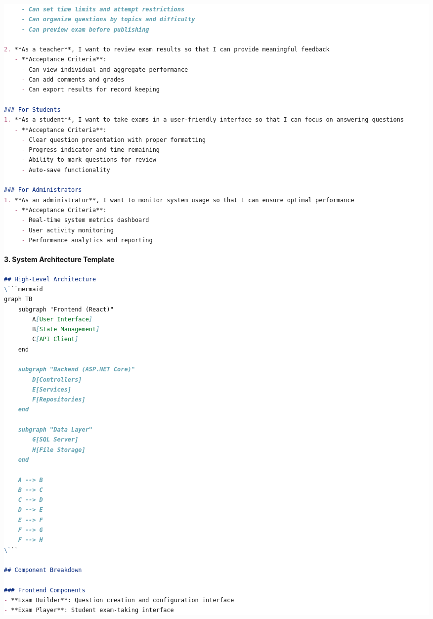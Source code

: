 ```markdown
     - Can set time limits and attempt restrictions
     - Can organize questions by topics and difficulty
     - Can preview exam before publishing

2. **As a teacher**, I want to review exam results so that I can provide meaningful feedback
   - **Acceptance Criteria**:
     - Can view individual and aggregate performance
     - Can add comments and grades
     - Can export results for record keeping

### For Students  
1. **As a student**, I want to take exams in a user-friendly interface so that I can focus on answering questions
   - **Acceptance Criteria**:
     - Clear question presentation with proper formatting
     - Progress indicator and time remaining
     - Ability to mark questions for review
     - Auto-save functionality

### For Administrators
1. **As an administrator**, I want to monitor system usage so that I can ensure optimal performance
   - **Acceptance Criteria**:
     - Real-time system metrics dashboard
     - User activity monitoring
     - Performance analytics and reporting
```

#### 3. System Architecture Template
```markdown
## High-Level Architecture
\```mermaid
graph TB
    subgraph "Frontend (React)"
        A[User Interface]
        B[State Management]
        C[API Client]
    end
    
    subgraph "Backend (ASP.NET Core)"
        D[Controllers]
        E[Services]
        F[Repositories]
    end
    
    subgraph "Data Layer"
        G[SQL Server]
        H[File Storage]
    end
    
    A --> B
    B --> C
    C --> D
    D --> E
    E --> F
    F --> G
    F --> H
\```

## Component Breakdown

### Frontend Components
- **Exam Builder**: Question creation and configuration interface
- **Exam Player**: Student exam-taking interface
```